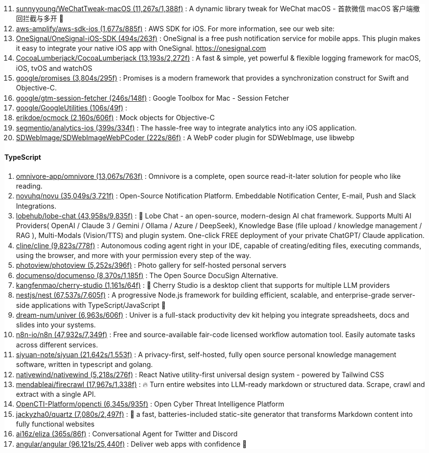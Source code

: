 11. [sunnyyoung/WeChatTweak-macOS (11,267s/1,388f)](https://github.com/sunnyyoung/WeChatTweak-macOS) : A dynamic library tweak for WeChat macOS - 首款微信 macOS 客户端撤回拦截与多开 🔨
12. [aws-amplify/aws-sdk-ios (1,677s/885f)](https://github.com/aws-amplify/aws-sdk-ios) : AWS SDK for iOS. For more information, see our web site:
13. [OneSignal/OneSignal-iOS-SDK (494s/263f)](https://github.com/OneSignal/OneSignal-iOS-SDK) : OneSignal is a free push notification service for mobile apps. This plugin makes it easy to integrate your native iOS app with OneSignal. https://onesignal.com
14. [CocoaLumberjack/CocoaLumberjack (13,193s/2,272f)](https://github.com/CocoaLumberjack/CocoaLumberjack) : A fast & simple, yet powerful & flexible logging framework for macOS, iOS, tvOS and watchOS
15. [google/promises (3,804s/295f)](https://github.com/google/promises) : Promises is a modern framework that provides a synchronization construct for Swift and Objective-C.
16. [google/gtm-session-fetcher (246s/148f)](https://github.com/google/gtm-session-fetcher) : Google Toolbox for Mac - Session Fetcher
17. [google/GoogleUtilities (106s/49f)](https://github.com/google/GoogleUtilities) : 
18. [erikdoe/ocmock (2,160s/606f)](https://github.com/erikdoe/ocmock) : Mock objects for Objective-C
19. [segmentio/analytics-ios (399s/334f)](https://github.com/segmentio/analytics-ios) : The hassle-free way to integrate analytics into any iOS application.
20. [SDWebImage/SDWebImageWebPCoder (222s/86f)](https://github.com/SDWebImage/SDWebImageWebPCoder) : A WebP coder plugin for SDWebImage, use libwebp

#### TypeScript
1. [omnivore-app/omnivore (13,067s/763f)](https://github.com/omnivore-app/omnivore) : Omnivore is a complete, open source read-it-later solution for people who like reading.
2. [novuhq/novu (35,049s/3,721f)](https://github.com/novuhq/novu) : Open-Source Notification Platform. Embeddable Notification Center, E-mail, Push and Slack Integrations.
3. [lobehub/lobe-chat (43,958s/9,835f)](https://github.com/lobehub/lobe-chat) : 🤯 Lobe Chat - an open-source, modern-design AI chat framework. Supports Multi AI Providers( OpenAI / Claude 3 / Gemini / Ollama / Azure / DeepSeek), Knowledge Base (file upload / knowledge management / RAG ), Multi-Modals (Vision/TTS) and plugin system. One-click FREE deployment of your private ChatGPT/ Claude application.
4. [cline/cline (9,823s/778f)](https://github.com/cline/cline) : Autonomous coding agent right in your IDE, capable of creating/editing files, executing commands, using the browser, and more with your permission every step of the way.
5. [photoview/photoview (5,252s/396f)](https://github.com/photoview/photoview) : Photo gallery for self-hosted personal servers
6. [documenso/documenso (8,370s/1,185f)](https://github.com/documenso/documenso) : The Open Source DocuSign Alternative.
7. [kangfenmao/cherry-studio (1,161s/64f)](https://github.com/kangfenmao/cherry-studio) : 🍒 Cherry Studio is a desktop client that supports for multiple LLM providers
8. [nestjs/nest (67,537s/7,605f)](https://github.com/nestjs/nest) : A progressive Node.js framework for building efficient, scalable, and enterprise-grade server-side applications with TypeScript/JavaScript 🚀
9. [dream-num/univer (6,963s/606f)](https://github.com/dream-num/univer) : Univer is a full-stack productivity dev kit helping you integrate spreadsheets, docs and slides into your systems.
10. [n8n-io/n8n (47,932s/7,349f)](https://github.com/n8n-io/n8n) : Free and source-available fair-code licensed workflow automation tool. Easily automate tasks across different services.
11. [siyuan-note/siyuan (21,642s/1,553f)](https://github.com/siyuan-note/siyuan) : A privacy-first, self-hosted, fully open source personal knowledge management software, written in typescript and golang.
12. [nativewind/nativewind (5,218s/276f)](https://github.com/nativewind/nativewind) : React Native utility-first universal design system - powered by Tailwind CSS
13. [mendableai/firecrawl (17,967s/1,338f)](https://github.com/mendableai/firecrawl) : 🔥 Turn entire websites into LLM-ready markdown or structured data. Scrape, crawl and extract with a single API.
14. [OpenCTI-Platform/opencti (6,345s/935f)](https://github.com/OpenCTI-Platform/opencti) : Open Cyber Threat Intelligence Platform
15. [jackyzha0/quartz (7,080s/2,497f)](https://github.com/jackyzha0/quartz) : 🌱 a fast, batteries-included static-site generator that transforms Markdown content into fully functional websites
16. [ai16z/eliza (365s/86f)](https://github.com/ai16z/eliza) : Conversational Agent for Twitter and Discord
17. [angular/angular (96,121s/25,440f)](https://github.com/angular/angular) : Deliver web apps with confidence 🚀